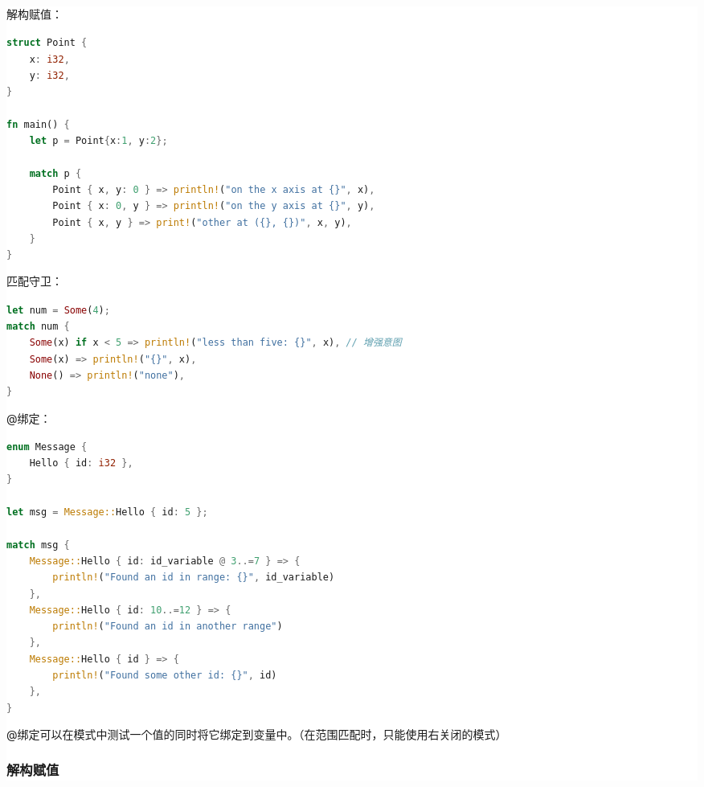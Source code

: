 解构赋值：

```rust
struct Point {
    x: i32,
    y: i32,
}

fn main() {
    let p = Point{x:1, y:2};
   
  	match p {
        Point { x, y: 0 } => println!("on the x axis at {}", x),
        Point { x: 0, y } => println!("on the y axis at {}", y),
        Point { x, y } => print!("other at ({}, {})", x, y),
    }
}
```

匹配守卫：

```rust
let num = Some(4);
match num {
    Some(x) if x < 5 => println!("less than five: {}", x), // 增强意图
    Some(x) => println!("{}", x),
    None() => println!("none"),
}
```

@绑定：

```rust
enum Message {
    Hello { id: i32 },
}

let msg = Message::Hello { id: 5 };

match msg {
    Message::Hello { id: id_variable @ 3..=7 } => {
        println!("Found an id in range: {}", id_variable)
    },
    Message::Hello { id: 10..=12 } => {
        println!("Found an id in another range")
    },
    Message::Hello { id } => {
        println!("Found some other id: {}", id)
    },
}
```

@绑定可以在模式中测试一个值的同时将它绑定到变量中。（在范围匹配时，只能使用右关闭的模式）

### 解构赋值
